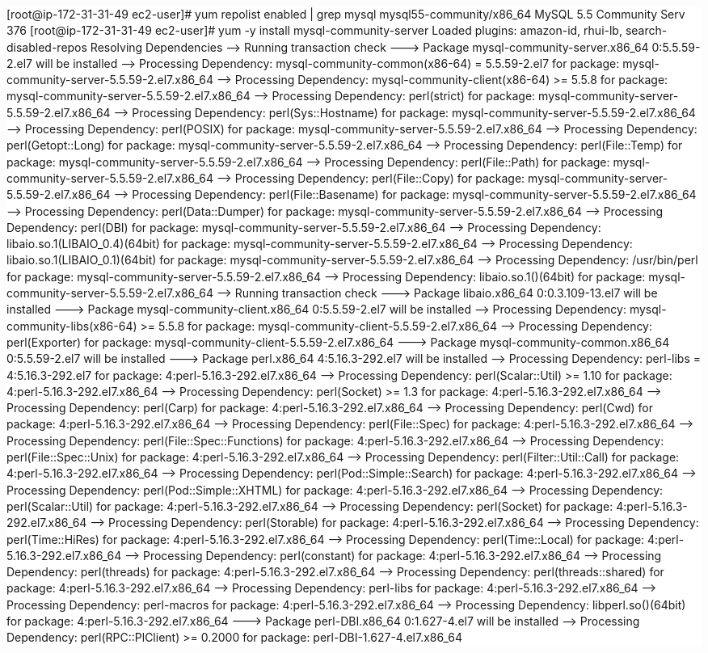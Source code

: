 [root@ip-172-31-31-49 ec2-user]# yum repolist enabled | grep mysql
mysql55-community/x86_64                         MySQL 5.5 Community Serv    376
[root@ip-172-31-31-49 ec2-user]# yum -y install mysql-community-server
Loaded plugins: amazon-id, rhui-lb, search-disabled-repos
Resolving Dependencies
--> Running transaction check
---> Package mysql-community-server.x86_64 0:5.5.59-2.el7 will be installed
--> Processing Dependency: mysql-community-common(x86-64) = 5.5.59-2.el7 for package: mysql-community-server-5.5.59-2.el7.x86_64
--> Processing Dependency: mysql-community-client(x86-64) >= 5.5.8 for package: mysql-community-server-5.5.59-2.el7.x86_64
--> Processing Dependency: perl(strict) for package: mysql-community-server-5.5.59-2.el7.x86_64
--> Processing Dependency: perl(Sys::Hostname) for package: mysql-community-server-5.5.59-2.el7.x86_64
--> Processing Dependency: perl(POSIX) for package: mysql-community-server-5.5.59-2.el7.x86_64
--> Processing Dependency: perl(Getopt::Long) for package: mysql-community-server-5.5.59-2.el7.x86_64
--> Processing Dependency: perl(File::Temp) for package: mysql-community-server-5.5.59-2.el7.x86_64
--> Processing Dependency: perl(File::Path) for package: mysql-community-server-5.5.59-2.el7.x86_64
--> Processing Dependency: perl(File::Copy) for package: mysql-community-server-5.5.59-2.el7.x86_64
--> Processing Dependency: perl(File::Basename) for package: mysql-community-server-5.5.59-2.el7.x86_64
--> Processing Dependency: perl(Data::Dumper) for package: mysql-community-server-5.5.59-2.el7.x86_64
--> Processing Dependency: perl(DBI) for package: mysql-community-server-5.5.59-2.el7.x86_64
--> Processing Dependency: libaio.so.1(LIBAIO_0.4)(64bit) for package: mysql-community-server-5.5.59-2.el7.x86_64
--> Processing Dependency: libaio.so.1(LIBAIO_0.1)(64bit) for package: mysql-community-server-5.5.59-2.el7.x86_64
--> Processing Dependency: /usr/bin/perl for package: mysql-community-server-5.5.59-2.el7.x86_64
--> Processing Dependency: libaio.so.1()(64bit) for package: mysql-community-server-5.5.59-2.el7.x86_64
--> Running transaction check
---> Package libaio.x86_64 0:0.3.109-13.el7 will be installed
---> Package mysql-community-client.x86_64 0:5.5.59-2.el7 will be installed
--> Processing Dependency: mysql-community-libs(x86-64) >= 5.5.8 for package: mysql-community-client-5.5.59-2.el7.x86_64
--> Processing Dependency: perl(Exporter) for package: mysql-community-client-5.5.59-2.el7.x86_64
---> Package mysql-community-common.x86_64 0:5.5.59-2.el7 will be installed
---> Package perl.x86_64 4:5.16.3-292.el7 will be installed
--> Processing Dependency: perl-libs = 4:5.16.3-292.el7 for package: 4:perl-5.16.3-292.el7.x86_64
--> Processing Dependency: perl(Scalar::Util) >= 1.10 for package: 4:perl-5.16.3-292.el7.x86_64
--> Processing Dependency: perl(Socket) >= 1.3 for package: 4:perl-5.16.3-292.el7.x86_64
--> Processing Dependency: perl(Carp) for package: 4:perl-5.16.3-292.el7.x86_64
--> Processing Dependency: perl(Cwd) for package: 4:perl-5.16.3-292.el7.x86_64
--> Processing Dependency: perl(File::Spec) for package: 4:perl-5.16.3-292.el7.x86_64
--> Processing Dependency: perl(File::Spec::Functions) for package: 4:perl-5.16.3-292.el7.x86_64
--> Processing Dependency: perl(File::Spec::Unix) for package: 4:perl-5.16.3-292.el7.x86_64
--> Processing Dependency: perl(Filter::Util::Call) for package: 4:perl-5.16.3-292.el7.x86_64
--> Processing Dependency: perl(Pod::Simple::Search) for package: 4:perl-5.16.3-292.el7.x86_64
--> Processing Dependency: perl(Pod::Simple::XHTML) for package: 4:perl-5.16.3-292.el7.x86_64
--> Processing Dependency: perl(Scalar::Util) for package: 4:perl-5.16.3-292.el7.x86_64
--> Processing Dependency: perl(Socket) for package: 4:perl-5.16.3-292.el7.x86_64
--> Processing Dependency: perl(Storable) for package: 4:perl-5.16.3-292.el7.x86_64
--> Processing Dependency: perl(Time::HiRes) for package: 4:perl-5.16.3-292.el7.x86_64
--> Processing Dependency: perl(Time::Local) for package: 4:perl-5.16.3-292.el7.x86_64
--> Processing Dependency: perl(constant) for package: 4:perl-5.16.3-292.el7.x86_64
--> Processing Dependency: perl(threads) for package: 4:perl-5.16.3-292.el7.x86_64
--> Processing Dependency: perl(threads::shared) for package: 4:perl-5.16.3-292.el7.x86_64
--> Processing Dependency: perl-libs for package: 4:perl-5.16.3-292.el7.x86_64
--> Processing Dependency: perl-macros for package: 4:perl-5.16.3-292.el7.x86_64
--> Processing Dependency: libperl.so()(64bit) for package: 4:perl-5.16.3-292.el7.x86_64
---> Package perl-DBI.x86_64 0:1.627-4.el7 will be installed
--> Processing Dependency: perl(RPC::PlClient) >= 0.2000 for package: perl-DBI-1.627-4.el7.x86_64